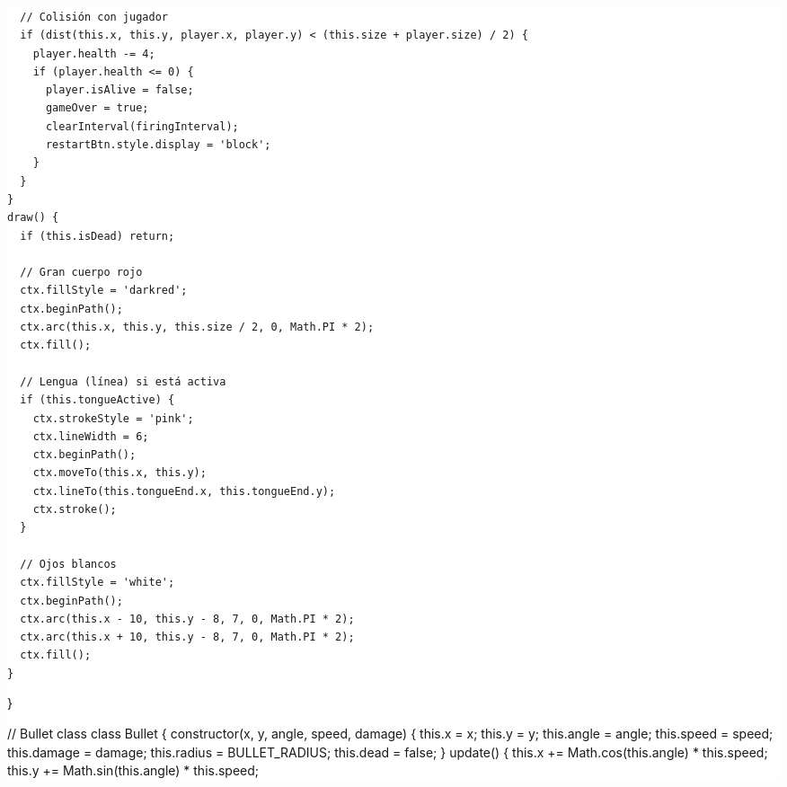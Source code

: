       // Colisión con jugador
      if (dist(this.x, this.y, player.x, player.y) < (this.size + player.size) / 2) {
        player.health -= 4;
        if (player.health <= 0) {
          player.isAlive = false;
          gameOver = true;
          clearInterval(firingInterval);
          restartBtn.style.display = 'block';
        }
      }
    }
    draw() {
      if (this.isDead) return;

      // Gran cuerpo rojo
      ctx.fillStyle = 'darkred';
      ctx.beginPath();
      ctx.arc(this.x, this.y, this.size / 2, 0, Math.PI * 2);
      ctx.fill();

      // Lengua (línea) si está activa
      if (this.tongueActive) {
        ctx.strokeStyle = 'pink';
        ctx.lineWidth = 6;
        ctx.beginPath();
        ctx.moveTo(this.x, this.y);
        ctx.lineTo(this.tongueEnd.x, this.tongueEnd.y);
        ctx.stroke();
      }

      // Ojos blancos
      ctx.fillStyle = 'white';
      ctx.beginPath();
      ctx.arc(this.x - 10, this.y - 8, 7, 0, Math.PI * 2);
      ctx.arc(this.x + 10, this.y - 8, 7, 0, Math.PI * 2);
      ctx.fill();
    }
  }

  // Bullet class
  class Bullet {
    constructor(x, y, angle, speed, damage) {
      this.x = x;
      this.y = y;
      this.angle = angle;
      this.speed = speed;
      this.damage = damage;
      this.radius = BULLET_RADIUS;
      this.dead = false;
    }
    update() {
      this.x += Math.cos(this.angle) * this.speed;
      this.y += Math.sin(this.angle) * this.speed;
